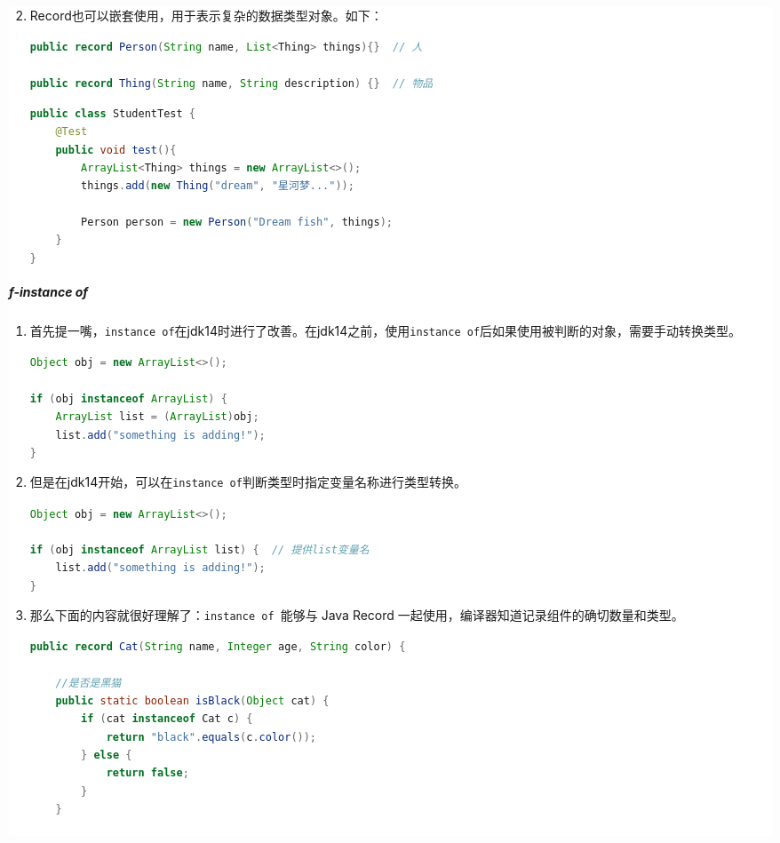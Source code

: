 2.   Record也可以嵌套使用，用于表示复杂的数据类型对象。如下：

     ```java
     public record Person(String name, List<Thing> things){}  // 人
     
     public record Thing(String name, String description) {}  // 物品
     ```

     ```java
     public class StudentTest {
         @Test
         public void test(){
             ArrayList<Thing> things = new ArrayList<>();
             things.add(new Thing("dream", "星河梦..."));
     
             Person person = new Person("Dream fish", things);
         }
     }
     ```

     



##### f-instance of

1.   首先提一嘴，`instance of`在jdk14时进行了改善。在jdk14之前，使用`instance of`后如果使用被判断的对象，需要手动转换类型。

     ```java
     Object obj = new ArrayList<>();
     
     if (obj instanceof ArrayList) {
         ArrayList list = (ArrayList)obj;
         list.add("something is adding!");
     }
     ```

2.   但是在jdk14开始，可以在`instance of`判断类型时指定变量名称进行类型转换。

     ```java
     Object obj = new ArrayList<>();
     
     if (obj instanceof ArrayList list) {  // 提供list变量名
         list.add("something is adding!");
     }
     ```

3.   那么下面的内容就很好理解了：`instance of `能够与 Java Record 一起使用，编译器知道记录组件的确切数量和类型。

     ```java
     public record Cat(String name, Integer age, String color) {
         
         //是否是黑猫
         public static boolean isBlack(Object cat) {
             if (cat instanceof Cat c) {
                 return "black".equals(c.color());  
             } else {
                 return false;
             }
         }
         